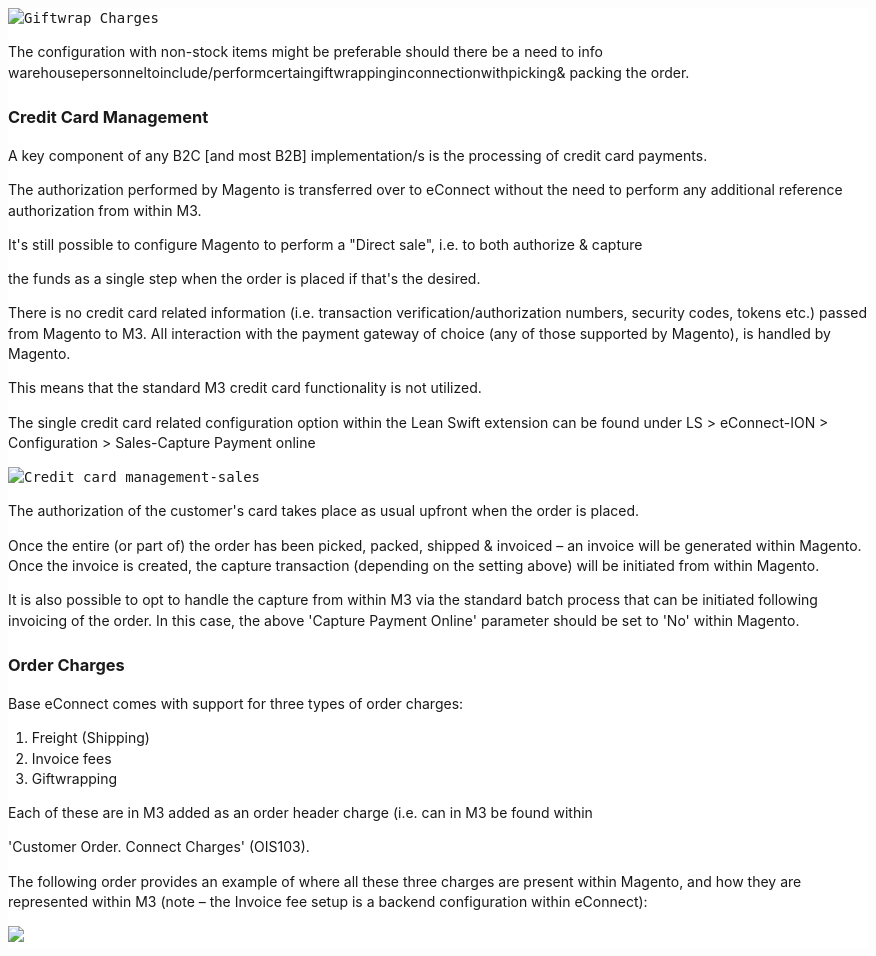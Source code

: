 <kbd><img alt="Giftwrap Charges" src="https://github.com/leanswift/leanswift.github.io/blob/dev/ecommerce/images/econnect-user-manual-ion-part2/giftwrap-nonstockitem-details.png"></kbd>

The configuration with non-stock items might be preferable should there be a need to info warehousepersonneltoinclude/performcertaingiftwrappinginconnectionwithpicking&amp; packing the order.

   
### Credit Card Management

A key component of any B2C [and most B2B] implementation/s is the processing of credit card payments.

The authorization performed by Magento is transferred over to eConnect without the need to perform any additional reference authorization from within M3.

It&#39;s still possible to configure Magento to perform a &quot;Direct sale&quot;, i.e. to both authorize &amp; capture

the funds as a single step when the order is placed if that&#39;s the desired.

There is no credit card related information (i.e. transaction verification/authorization numbers, security codes, tokens etc.) passed from Magento to M3. All interaction with the payment gateway of choice (any of those supported by Magento), is handled by Magento.

This means that the standard M3 credit card functionality is not utilized.

The single credit card related configuration option within the Lean Swift extension can be found under LS > eConnect-ION > Configuration > Sales-Capture Payment online

<kbd><img alt="Credit card management-sales" src="https://github.com/leanswift/leanswift.github.io/blob/dev/ecommerce/images/econnect-user-manual-ion-part2/creditcard-management.png"></kbd>

The authorization of the customer&#39;s card takes place as usual upfront when the order is placed.

Once the entire (or part of) the order has been picked, packed, shipped &amp; invoiced – an invoice will be generated within Magento. Once the invoice is created, the capture transaction (depending on the setting above) will be initiated from within Magento.

It is also possible to opt to handle the capture from within M3 via the standard batch process that can be initiated following invoicing of the order. In this case, the above &#39;Capture Payment Online&#39; parameter should be set to &#39;No&#39; within Magento.

    
### Order Charges

Base eConnect comes with support for three types of order charges:

1. Freight (Shipping)
2. Invoice fees
3. Giftwrapping

Each of these are in M3 added as an order header charge (i.e. can in M3 be found within

&#39;Customer Order. Connect Charges&#39; (OIS103).

The following order provides an example of where all these three charges are present within Magento, and how they are represented within M3 (note – the Invoice fee setup is a backend configuration within eConnect):

![](RackMultipart20200604-4-58zvro_html_d6f8e115b964e061.gif)
